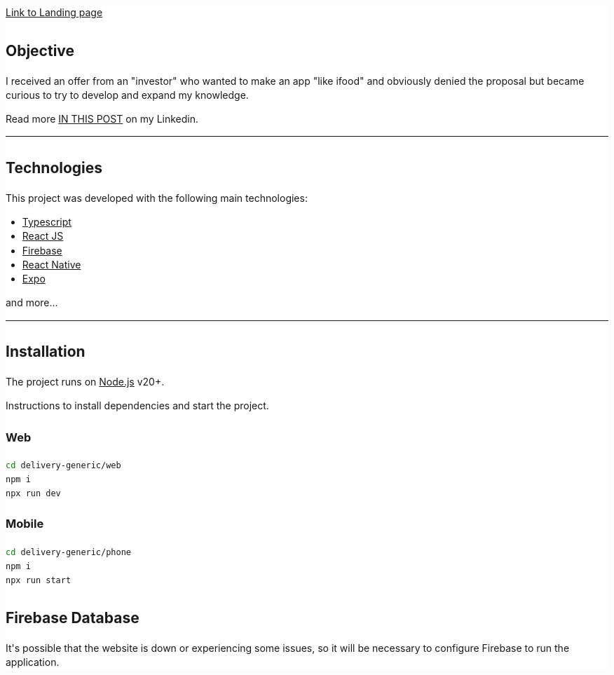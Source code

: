 [Link to Landing page](https://mydeliveryapp.vercel.app/landing)

## Objective

I received an offer from an "investor" who wanted to make an app "like ifood" and obviously denied the proposal but became curious to try to develop and expand my knowledge.

Read more [IN THIS POST](https://www.linkedin.com/posts/filipeleonelbatista_empreendedorismo-tecnologia-firebase-activity-7112843992660082689-mQ6S?utm_source=share&utm_medium=member_desktop) on my Linkedin.

---

## Technologies

This project was developed with the following main technologies:

- [Typescript](https://www.typescriptlang.org/)
- [React JS](https://legacy.reactjs.org/docs/getting-started.html)
- [Firebase](https://firebase.google.com/?hl=en)
- [React Native](https://facebook.github.io/react-native/)
- [Expo](https://expo.io/)

and more...

---

## Installation

The project runs on [Node.js](https://nodejs.org/) v20+.

Instructions to install dependencies and start the project.

### Web

```sh
cd delivery-generic/web
npm i
npx run dev
```

### Mobile

```sh
cd delivery-generic/phone
npm i
npx run start
```

## Firebase Database

It's possible that the website is down or experiencing some issues, so it will be necessary to configure Firebase to run the application.
